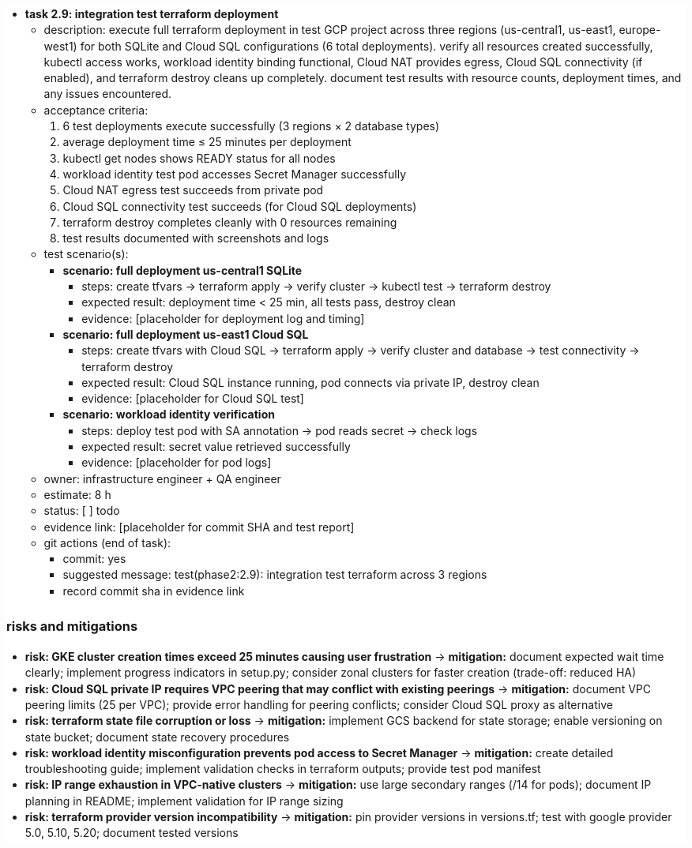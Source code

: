 - **task 2.9: integration test terraform deployment**
  - description: execute full terraform deployment in test GCP project across three regions (us-central1, us-east1, europe-west1) for both SQLite and Cloud SQL configurations (6 total deployments). verify all resources created successfully, kubectl access works, workload identity binding functional, Cloud NAT provides egress, Cloud SQL connectivity (if enabled), and terraform destroy cleans up completely. document test results with resource counts, deployment times, and any issues encountered.
  - acceptance criteria:
    1. 6 test deployments execute successfully (3 regions × 2 database types)
    2. average deployment time ≤ 25 minutes per deployment
    3. kubectl get nodes shows READY status for all nodes
    4. workload identity test pod accesses Secret Manager successfully
    5. Cloud NAT egress test succeeds from private pod
    6. Cloud SQL connectivity test succeeds (for Cloud SQL deployments)
    7. terraform destroy completes cleanly with 0 resources remaining
    8. test results documented with screenshots and logs
  - test scenario(s):
    - **scenario: full deployment us-central1 SQLite**
      - steps: create tfvars → terraform apply → verify cluster → kubectl test → terraform destroy
      - expected result: deployment time < 25 min, all tests pass, destroy clean
      - evidence: [placeholder for deployment log and timing]
    - **scenario: full deployment us-east1 Cloud SQL**
      - steps: create tfvars with Cloud SQL → terraform apply → verify cluster and database → test connectivity → terraform destroy
      - expected result: Cloud SQL instance running, pod connects via private IP, destroy clean
      - evidence: [placeholder for Cloud SQL test]
    - **scenario: workload identity verification**
      - steps: deploy test pod with SA annotation → pod reads secret → check logs
      - expected result: secret value retrieved successfully
      - evidence: [placeholder for pod logs]
  - owner: infrastructure engineer + QA engineer
  - estimate: 8 h
  - status: [ ] todo
  - evidence link: [placeholder for commit SHA and test report]
  - git actions (end of task):
    - commit: yes
    - suggested message: test(phase2:2.9): integration test terraform across 3 regions
    - record commit sha in evidence link

### risks and mitigations

- **risk: GKE cluster creation times exceed 25 minutes causing user frustration** → **mitigation:** document expected wait time clearly; implement progress indicators in setup.py; consider zonal clusters for faster creation (trade-off: reduced HA)
- **risk: Cloud SQL private IP requires VPC peering that may conflict with existing peerings** → **mitigation:** document VPC peering limits (25 per VPC); provide error handling for peering conflicts; consider Cloud SQL proxy as alternative
- **risk: terraform state file corruption or loss** → **mitigation:** implement GCS backend for state storage; enable versioning on state bucket; document state recovery procedures
- **risk: workload identity misconfiguration prevents pod access to Secret Manager** → **mitigation:** create detailed troubleshooting guide; implement validation checks in terraform outputs; provide test pod manifest
- **risk: IP range exhaustion in VPC-native clusters** → **mitigation:** use large secondary ranges (/14 for pods); document IP planning in README; implement validation for IP range sizing
- **risk: terraform provider version incompatibility** → **mitigation:** pin provider versions in versions.tf; test with google provider 5.0, 5.10, 5.20; document tested versions
